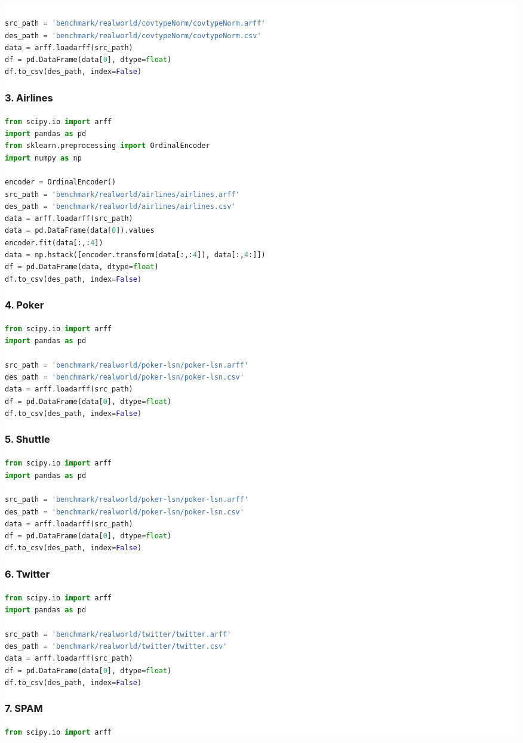 ```python

src_path = 'benchmark/realworld/covtypeNorm/covtypeNorm.arff'
des_path = 'benchmark/realworld/covtypeNorm/covtypeNorm.csv'
data = arff.loadarff(src_path)
df = pd.DataFrame(data[0], dtype=float)
df.to_csv(des_path, index=False)
```
### 3. Airlines
```python
from scipy.io import arff
import pandas as pd
from sklearn.preprocessing import OrdinalEncoder
import numpy as np

encoder = OrdinalEncoder()
src_path = 'benchmark/realworld/airlines/airlines.arff'
des_path = 'benchmark/realworld/airlines/airlines.csv'
data = arff.loadarff(src_path)
data = pd.DataFrame(data[0]).values
encoder.fit(data[:,:4])
data = np.hstack([encoder.transform(data[:,:4]), data[:,4:]])
df = pd.DataFrame(data, dtype=float)
df.to_csv(des_path, index=False)
```
### 4. Poker

```python
from scipy.io import arff
import pandas as pd

src_path = 'benchmark/realworld/poker-lsn/poker-lsn.arff'
des_path = 'benchmark/realworld/poker-lsn/poker-lsn.csv'
data = arff.loadarff(src_path)
df = pd.DataFrame(data[0], dtype=float)
df.to_csv(des_path, index=False)
```
### 5. Shuttle

```python
from scipy.io import arff
import pandas as pd

src_path = 'benchmark/realworld/poker-lsn/poker-lsn.arff'
des_path = 'benchmark/realworld/poker-lsn/poker-lsn.csv'
data = arff.loadarff(src_path)
df = pd.DataFrame(data[0], dtype=float)
df.to_csv(des_path, index=False)
```
### 6. Twitter
```python
from scipy.io import arff
import pandas as pd

src_path = 'benchmark/realworld/twitter/twitter.arff'
des_path = 'benchmark/realworld/twitter/twitter.csv'
data = arff.loadarff(src_path)
df = pd.DataFrame(data[0], dtype=float)
df.to_csv(des_path, index=False)
```
### 7. SPAM
```python
from scipy.io import arff
```